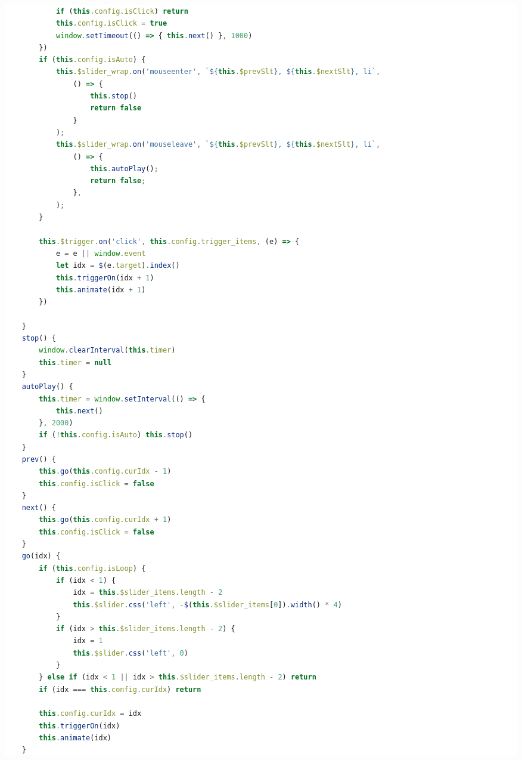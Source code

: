 ```javascript
            if (this.config.isClick) return
            this.config.isClick = true
            window.setTimeout(() => { this.next() }, 1000)
        })
        if (this.config.isAuto) {
            this.$slider_wrap.on('mouseenter', `${this.$prevSlt}, ${this.$nextSlt}, li`,
                () => {
                    this.stop()
                    return false
                }
            );
            this.$slider_wrap.on('mouseleave', `${this.$prevSlt}, ${this.$nextSlt}, li`,
                () => {
                    this.autoPlay();
                    return false;
                },
            );
        }

        this.$trigger.on('click', this.config.trigger_items, (e) => {
            e = e || window.event
            let idx = $(e.target).index()
            this.triggerOn(idx + 1)
            this.animate(idx + 1)
        })

    }
    stop() {
        window.clearInterval(this.timer)
        this.timer = null
    }
    autoPlay() {
        this.timer = window.setInterval(() => {
            this.next()
        }, 2000)
        if (!this.config.isAuto) this.stop()
    }
    prev() {
        this.go(this.config.curIdx - 1)
        this.config.isClick = false
    }
    next() {
        this.go(this.config.curIdx + 1)
        this.config.isClick = false
    }
    go(idx) {
        if (this.config.isLoop) {
            if (idx < 1) {
                idx = this.$slider_items.length - 2
                this.$slider.css('left', -$(this.$slider_items[0]).width() * 4)
            }
            if (idx > this.$slider_items.length - 2) {
                idx = 1
                this.$slider.css('left', 0)
            }
        } else if (idx < 1 || idx > this.$slider_items.length - 2) return
        if (idx === this.config.curIdx) return

        this.config.curIdx = idx
        this.triggerOn(idx)
        this.animate(idx)
    }

```